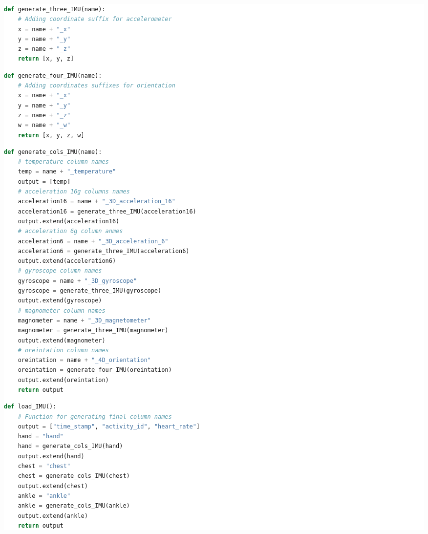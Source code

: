 
```python
def generate_three_IMU(name):
    # Adding coordinate suffix for accelerometer
    x = name + "_x"
    y = name + "_y"
    z = name + "_z"
    return [x, y, z]
```


```python
def generate_four_IMU(name):
    # Adding coordinates suffixes for orientation
    x = name + "_x"
    y = name + "_y"
    z = name + "_z"
    w = name + "_w"
    return [x, y, z, w]
```


```python
def generate_cols_IMU(name):
    # temperature column names
    temp = name + "_temperature"
    output = [temp]
    # acceleration 16g columns names
    acceleration16 = name + "_3D_acceleration_16"
    acceleration16 = generate_three_IMU(acceleration16)
    output.extend(acceleration16)
    # acceleration 6g column anmes
    acceleration6 = name + "_3D_acceleration_6"
    acceleration6 = generate_three_IMU(acceleration6)
    output.extend(acceleration6)
    # gyroscope column names
    gyroscope = name + "_3D_gyroscope"
    gyroscope = generate_three_IMU(gyroscope)
    output.extend(gyroscope)
    # magnometer column names
    magnometer = name + "_3D_magnetometer"
    magnometer = generate_three_IMU(magnometer)
    output.extend(magnometer)
    # oreintation column names
    oreintation = name + "_4D_orientation"
    oreintation = generate_four_IMU(oreintation)
    output.extend(oreintation)
    return output
```


```python
def load_IMU():
    # Function for generating final column names
    output = ["time_stamp", "activity_id", "heart_rate"]
    hand = "hand"
    hand = generate_cols_IMU(hand)
    output.extend(hand)
    chest = "chest"
    chest = generate_cols_IMU(chest)
    output.extend(chest)
    ankle = "ankle"
    ankle = generate_cols_IMU(ankle)
    output.extend(ankle)
    return output
```
